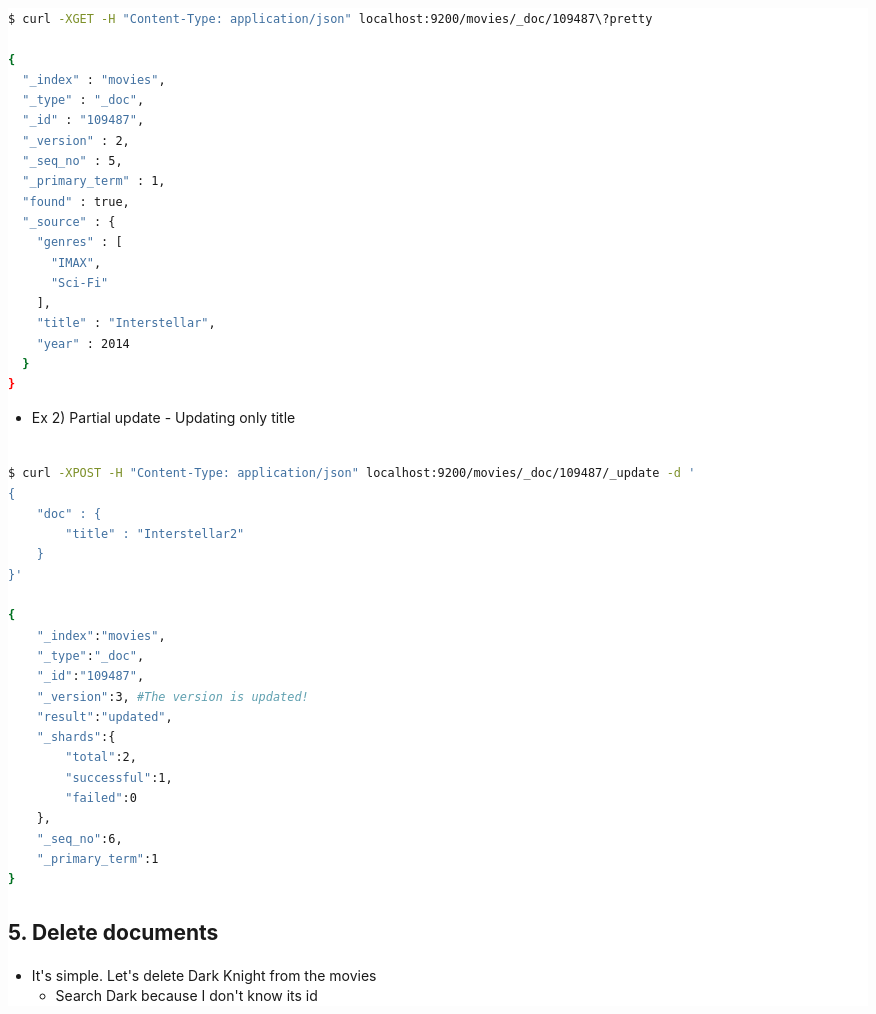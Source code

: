 ```bash
$ curl -XGET -H "Content-Type: application/json" localhost:9200/movies/_doc/109487\?pretty

{
  "_index" : "movies",
  "_type" : "_doc",
  "_id" : "109487",
  "_version" : 2,
  "_seq_no" : 5,
  "_primary_term" : 1,
  "found" : true,
  "_source" : {
    "genres" : [
      "IMAX",
      "Sci-Fi"
    ],
    "title" : "Interstellar",
    "year" : 2014
  }
}	
```

- Ex 2) Partial update - Updating only title

```bash

$ curl -XPOST -H "Content-Type: application/json" localhost:9200/movies/_doc/109487/_update -d '
{
	"doc" : {
		"title" : "Interstellar2"
	}
}'

{
	"_index":"movies",
	"_type":"_doc",
	"_id":"109487",
	"_version":3, #The version is updated!
	"result":"updated",
	"_shards":{
		"total":2,
		"successful":1,
		"failed":0
	},
	"_seq_no":6,
	"_primary_term":1
}
```

## 5. Delete documents

- It's simple. Let's delete Dark Knight from the movies
  - Search Dark because I don't know its id
